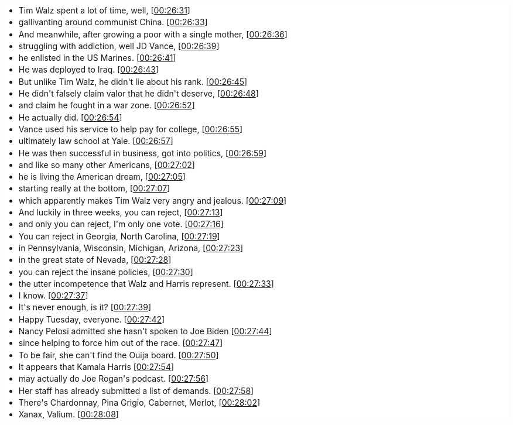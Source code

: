 *  Tim Walz spent a lot of time, well, [[00:26:31](https://www.youtube.com/watch?v=UaltWTCzfdU&t=1591.34s)]
*  gallivanting around communist China. [[00:26:33](https://www.youtube.com/watch?v=UaltWTCzfdU&t=1593.42s)]
*  And meanwhile, after growing a poor with a single mother, [[00:26:36](https://www.youtube.com/watch?v=UaltWTCzfdU&t=1596.18s)]
*  struggling with addiction, well JD Vance, [[00:26:39](https://www.youtube.com/watch?v=UaltWTCzfdU&t=1599.02s)]
*  he enlisted in the US Marines. [[00:26:41](https://www.youtube.com/watch?v=UaltWTCzfdU&t=1601.78s)]
*  He was deployed to Iraq. [[00:26:43](https://www.youtube.com/watch?v=UaltWTCzfdU&t=1603.7s)]
*  But unlike Tim Walz, he didn't lie about his rank. [[00:26:45](https://www.youtube.com/watch?v=UaltWTCzfdU&t=1605.98s)]
*  He didn't falsely claim valor that he didn't deserve, [[00:26:48](https://www.youtube.com/watch?v=UaltWTCzfdU&t=1608.94s)]
*  and claim he fought in a war zone. [[00:26:52](https://www.youtube.com/watch?v=UaltWTCzfdU&t=1612.18s)]
*  He actually did. [[00:26:54](https://www.youtube.com/watch?v=UaltWTCzfdU&t=1614.02s)]
*  Vance used his service to help pay for college, [[00:26:55](https://www.youtube.com/watch?v=UaltWTCzfdU&t=1615.26s)]
*  ultimately law school at Yale. [[00:26:57](https://www.youtube.com/watch?v=UaltWTCzfdU&t=1617.66s)]
*  He was then successful in business, got into politics, [[00:26:59](https://www.youtube.com/watch?v=UaltWTCzfdU&t=1619.66s)]
*  and like so many other Americans, [[00:27:02](https://www.youtube.com/watch?v=UaltWTCzfdU&t=1622.46s)]
*  he is living the American dream, [[00:27:05](https://www.youtube.com/watch?v=UaltWTCzfdU&t=1625.18s)]
*  starting really at the bottom, [[00:27:07](https://www.youtube.com/watch?v=UaltWTCzfdU&t=1627.46s)]
*  which apparently makes Tim Walz very angry and jealous. [[00:27:09](https://www.youtube.com/watch?v=UaltWTCzfdU&t=1629.9s)]
*  And luckily in three weeks, you can reject, [[00:27:13](https://www.youtube.com/watch?v=UaltWTCzfdU&t=1633.3400000000001s)]
*  and only you can reject, I'm only one vote. [[00:27:16](https://www.youtube.com/watch?v=UaltWTCzfdU&t=1636.5s)]
*  You can reject in Georgia, North Carolina, [[00:27:19](https://www.youtube.com/watch?v=UaltWTCzfdU&t=1639.78s)]
*  in Pennsylvania, Wisconsin, Michigan, Arizona, [[00:27:23](https://www.youtube.com/watch?v=UaltWTCzfdU&t=1643.6200000000001s)]
*  in the great state of Nevada, [[00:27:28](https://www.youtube.com/watch?v=UaltWTCzfdU&t=1648.74s)]
*  you can reject the insane policies, [[00:27:30](https://www.youtube.com/watch?v=UaltWTCzfdU&t=1650.26s)]
*  the utter incompetence that Walz and Harris represent. [[00:27:33](https://www.youtube.com/watch?v=UaltWTCzfdU&t=1653.26s)]
*  I know. [[00:27:37](https://www.youtube.com/watch?v=UaltWTCzfdU&t=1657.54s)]
*  It's never enough, is it? [[00:27:39](https://www.youtube.com/watch?v=UaltWTCzfdU&t=1659.58s)]
*  Happy Tuesday, everyone. [[00:27:42](https://www.youtube.com/watch?v=UaltWTCzfdU&t=1662.22s)]
*  Nancy Pelosi admitted she hasn't spoken to Joe Biden [[00:27:44](https://www.youtube.com/watch?v=UaltWTCzfdU&t=1664.18s)]
*  since helping to force him out of the race. [[00:27:47](https://www.youtube.com/watch?v=UaltWTCzfdU&t=1667.18s)]
*  To be fair, she can't find the Ouija board. [[00:27:50](https://www.youtube.com/watch?v=UaltWTCzfdU&t=1670.02s)]
*  It appears that Kamala Harris [[00:27:54](https://www.youtube.com/watch?v=UaltWTCzfdU&t=1674.9s)]
*  may actually do Joe Rogan's podcast. [[00:27:56](https://www.youtube.com/watch?v=UaltWTCzfdU&t=1676.02s)]
*  Her staff has already submitted a list of demands. [[00:27:58](https://www.youtube.com/watch?v=UaltWTCzfdU&t=1678.66s)]
*  There's Chardonnay, Pina Grigio, Cabernet, Merlot, [[00:28:02](https://www.youtube.com/watch?v=UaltWTCzfdU&t=1682.1000000000001s)]
*  Xanax, Valium. [[00:28:08](https://www.youtube.com/watch?v=UaltWTCzfdU&t=1688.42s)]